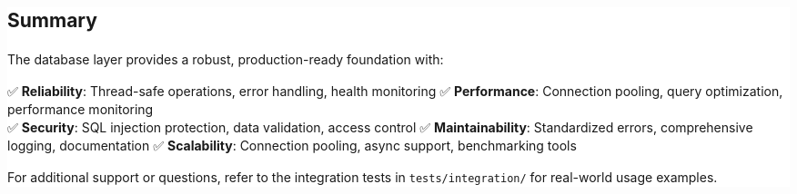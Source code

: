 
## Summary

The database layer provides a robust, production-ready foundation with:

✅ **Reliability**: Thread-safe operations, error handling, health monitoring
✅ **Performance**: Connection pooling, query optimization, performance monitoring  
✅ **Security**: SQL injection protection, data validation, access control
✅ **Maintainability**: Standardized errors, comprehensive logging, documentation
✅ **Scalability**: Connection pooling, async support, benchmarking tools

For additional support or questions, refer to the integration tests in `tests/integration/` for real-world usage examples.